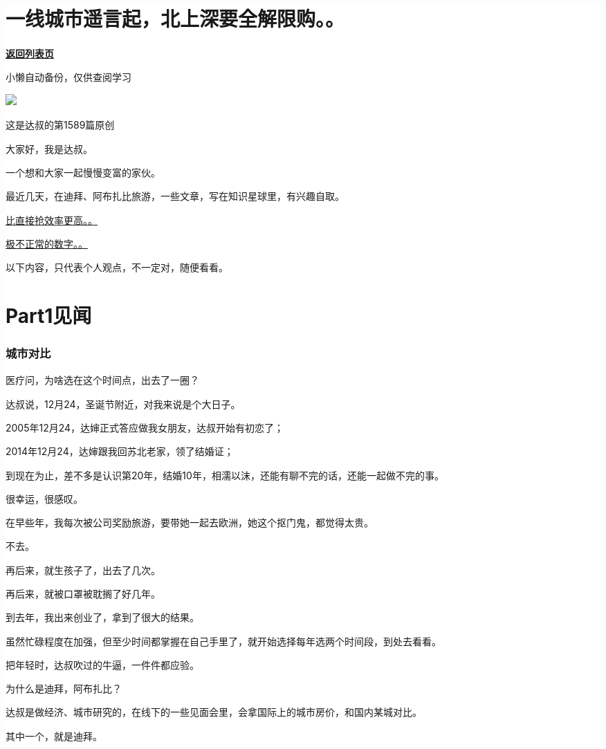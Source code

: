 # 一线城市遥言起，北上深要全解限购。。

[**返回列表页**](/gzh/达叔天演论)

小懒自动备份，仅供查阅学习

![](https://mmbiz.qpic.cn/mmbiz_png/MAUQjpXpKc2oWuRGMoHJPicHIzzPHCpqnbtNITAkwJzL9yUuRiaSUib3Df75p45lN4hmWo9qRgLJ1kcg78Ru6ushA/640?wx_fmt=png&from;=appmsg)

这是达叔的第1589篇原创

大家好，我是达叔。

一个想和大家一起慢慢变富的家伙。

最近几天，在迪拜、阿布扎比旅游，一些文章，写在知识星球里，有兴趣自取。  

[比直接抢效率更高。。](https://mp.weixin.qq.com/s?__biz=Mzg2NjYxNTY5NA==&mid=2247489299&idx=1&sn=b767f7782458ab0a2e7391aa25e3e202&scene=21#wechat_redirect)  

[极不正常的数字。。](https://mp.weixin.qq.com/s?__biz=MzA3MDQxNTg1MQ==&mid=2247498358&idx=1&sn=c97e85f6aaa678073dfde418fded934d&scene=21#wechat_redirect)  

以下内容，只代表个人观点，不一定对，随便看看。

# Part1见闻

### 城市对比

医疗问，为啥选在这个时间点，出去了一圈？

达叔说，12月24，圣诞节附近，对我来说是个大日子。

2005年12月24，达婶正式答应做我女朋友，达叔开始有初恋了；  

2014年12月24，达婶跟我回苏北老家，领了结婚证；

到现在为止，差不多是认识第20年，结婚10年，相濡以沫，还能有聊不完的话，还能一起做不完的事。  

很幸运，很感叹。

在早些年，我每次被公司奖励旅游，要带她一起去欧洲，她这个抠门鬼，都觉得太贵。  

不去。

再后来，就生孩子了，出去了几次。  

再后来，就被口罩被耽搁了好几年。

到去年，我出来创业了，拿到了很大的结果。

虽然忙碌程度在加强，但至少时间都掌握在自己手里了，就开始选择每年选两个时间段，到处去看看。  

把年轻时，达叔吹过的牛逼，一件件都应验。  

为什么是迪拜，阿布扎比？  

达叔是做经济、城市研究的，在线下的一些见面会里，会拿国际上的城市房价，和国内某城对比。  

其中一个，就是迪拜。

